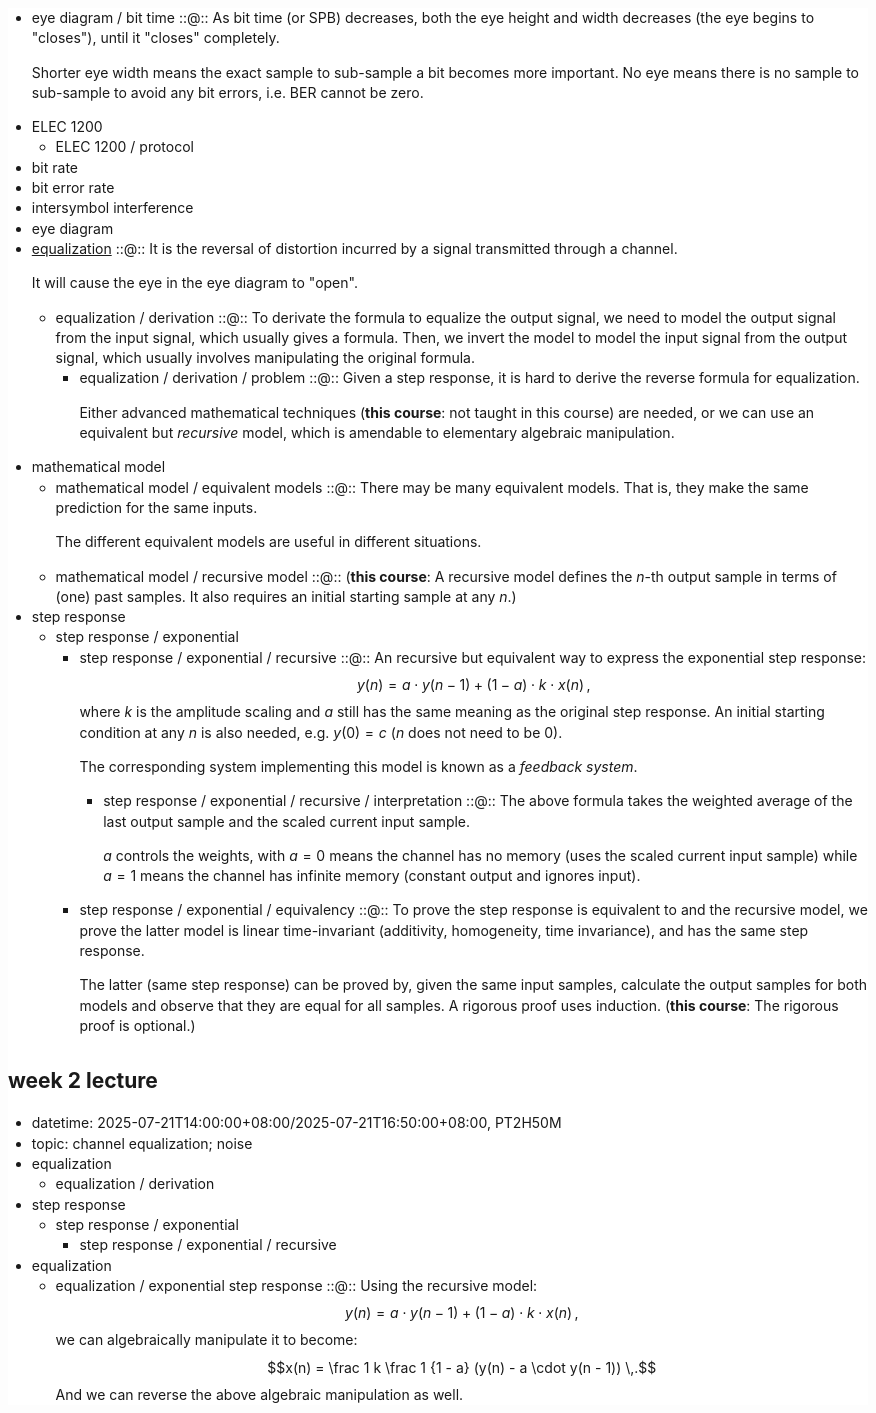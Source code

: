   - eye diagram / bit time ::@:: As bit time \(or SPB\) decreases, both the eye height and width decreases \(the eye begins to "closes"\), until it "closes" completely. <p> Shorter eye width means the exact sample to sub-sample a bit becomes more important. No eye means there is no sample to sub-sample to avoid any bit errors, i.e. BER cannot be zero. 
- ELEC 1200
  - ELEC 1200 / protocol
- bit rate
- bit error rate
- intersymbol interference
- eye diagram
- [equalization](../../../../general/equalization%20(communications).md) ::@:: It is the reversal of distortion incurred by a signal transmitted through a channel. <p> It will cause the eye in the eye diagram to "open". 
  - equalization / derivation ::@:: To derivate the formula to equalize the output signal, we need to model the output signal from the input signal, which usually gives a formula. Then, we invert the model to model the input signal from the output signal, which usually involves manipulating the original formula. 
    - equalization / derivation / problem ::@:: Given a step response, it is hard to derive the reverse formula for equalization. <p> Either advanced mathematical techniques \(__this course__: not taught in this course\) are needed, or we can use an equivalent but _recursive_ model, which is amendable to elementary algebraic manipulation. <!--SR:!2025-10-23,62,310!2025-10-25,64,310-->
- mathematical model
  - mathematical model / equivalent models ::@:: There may be many equivalent models. That is, they make the same prediction for the same inputs. <p> The different equivalent models are useful in different situations. 
  - mathematical model / recursive model ::@:: \(__this course__: A recursive model defines the $n$-th output sample in terms of \(one\) past samples. It also requires an initial starting sample at any $n$.\) 
- step response
  - step response / exponential
    - step response / exponential / recursive ::@:: An recursive but equivalent way to express the exponential step response: $$y(n) = a \cdot y(n - 1) + (1 - a) \cdot k \cdot x(n) \,,$$ where _k_ is the amplitude scaling and _a_ still has the same meaning as the original step response. An initial starting condition at any $n$ is also needed, e.g. $y(0) = c$ \($n$ does not need to be 0\). <p> The corresponding system implementing this model is known as a _feedback system_. <!--SR:!2025-10-22,61,310!2025-10-19,59,310-->
      - step response / exponential / recursive / interpretation ::@:: The above formula takes the weighted average of the last output sample and the scaled current input sample. <p> $a$ controls the weights, with $a = 0$ means the channel has no memory \(uses the scaled current input sample\) while $a = 1$ means the channel has infinite memory \(constant output and ignores input\). <!--SR:!2025-10-23,61,310!2025-10-24,62,310-->
    - step response / exponential / equivalency ::@:: To prove the step response is equivalent to and the recursive model, we prove the latter model is linear time-invariant \(additivity, homogeneity, time invariance\), and has the same step response. <p> The latter \(same step response\) can be proved by, given the same input samples, calculate the output samples for both models and observe that they are equal for all samples. A rigorous proof uses induction. \(__this course__: The rigorous proof is optional.\) <!--SR:!2025-10-29,67,310!2025-10-29,67,310-->

## week 2 lecture

- datetime: 2025-07-21T14:00:00+08:00/2025-07-21T16:50:00+08:00, PT2H50M
- topic: channel equalization; noise
- equalization
  - equalization / derivation
- step response
  - step response / exponential
    - step response / exponential / recursive
- equalization
  - equalization / exponential step response ::@:: Using the recursive model: $$y(n) = a \cdot y(n - 1) + (1 - a) \cdot k \cdot x(n) \,,$$ we can algebraically manipulate it to become: $$x(n) = \frac 1 k \frac 1 {1 - a} (y(n) - a \cdot y(n - 1)) \,.$$ And we can reverse the above algebraic manipulation as well. 